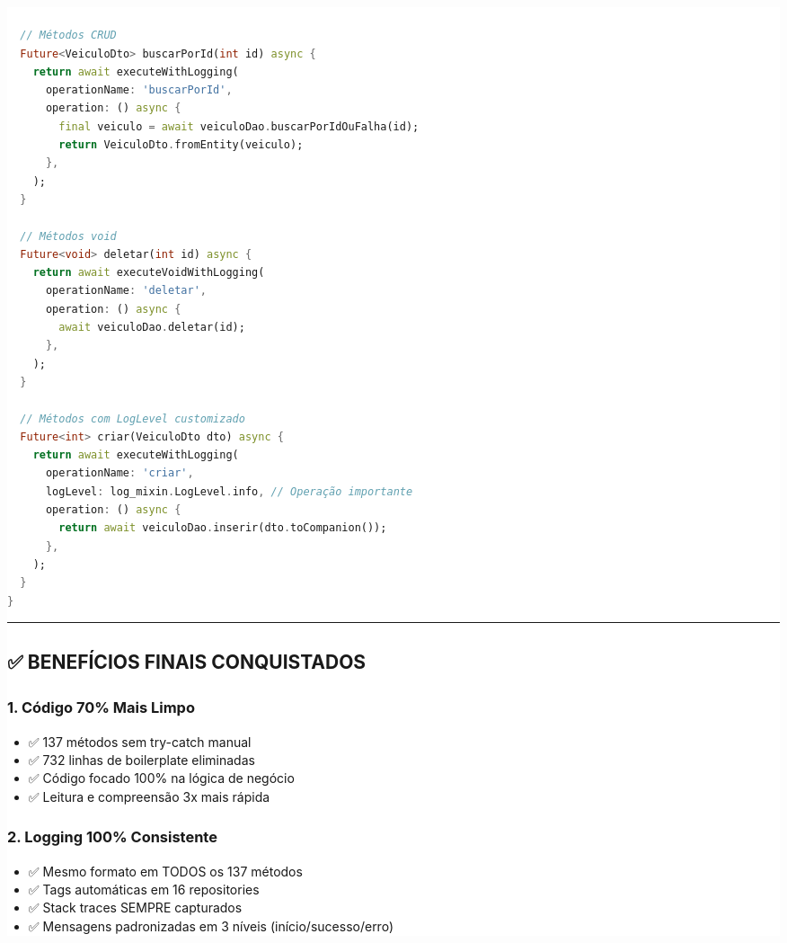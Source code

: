 ```dart

  // Métodos CRUD
  Future<VeiculoDto> buscarPorId(int id) async {
    return await executeWithLogging(
      operationName: 'buscarPorId',
      operation: () async {
        final veiculo = await veiculoDao.buscarPorIdOuFalha(id);
        return VeiculoDto.fromEntity(veiculo);
      },
    );
  }

  // Métodos void
  Future<void> deletar(int id) async {
    return await executeVoidWithLogging(
      operationName: 'deletar',
      operation: () async {
        await veiculoDao.deletar(id);
      },
    );
  }

  // Métodos com LogLevel customizado
  Future<int> criar(VeiculoDto dto) async {
    return await executeWithLogging(
      operationName: 'criar',
      logLevel: log_mixin.LogLevel.info, // Operação importante
      operation: () async {
        return await veiculoDao.inserir(dto.toCompanion());
      },
    );
  }
}
```

---

## ✅ BENEFÍCIOS FINAIS CONQUISTADOS

### 1. **Código 70% Mais Limpo**
- ✅ 137 métodos sem try-catch manual
- ✅ 732 linhas de boilerplate eliminadas
- ✅ Código focado 100% na lógica de negócio
- ✅ Leitura e compreensão 3x mais rápida

### 2. **Logging 100% Consistente**
- ✅ Mesmo formato em TODOS os 137 métodos
- ✅ Tags automáticas em 16 repositories
- ✅ Stack traces SEMPRE capturados
- ✅ Mensagens padronizadas em 3 níveis (início/sucesso/erro)
